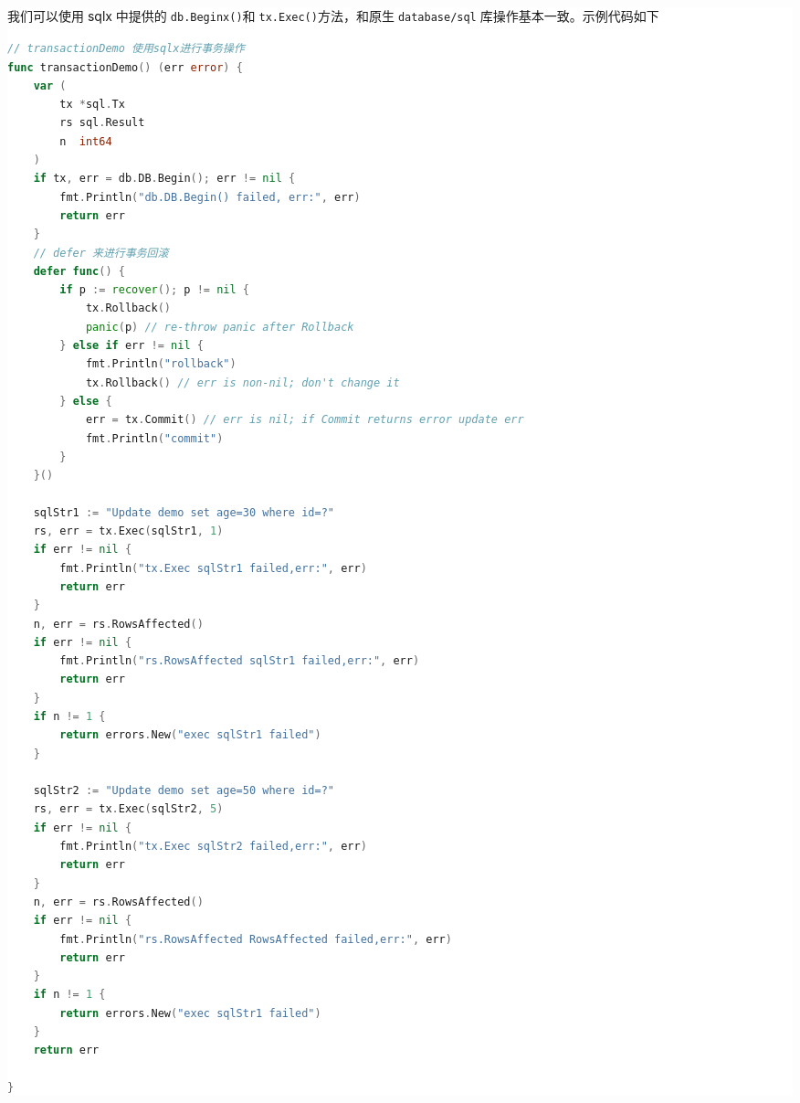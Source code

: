 我们可以使用 sqlx 中提供的 `db.Beginx()`和 `tx.Exec()`方法，和原生 `database/sql` 库操作基本一致。示例代码如下

```go
// transactionDemo 使用sqlx进行事务操作
func transactionDemo() (err error) {
	var (
		tx *sql.Tx
		rs sql.Result
		n  int64
	)
	if tx, err = db.DB.Begin(); err != nil {
		fmt.Println("db.DB.Begin() failed, err:", err)
		return err
	}
	// defer 来进行事务回滚
	defer func() {
		if p := recover(); p != nil {
			tx.Rollback()
			panic(p) // re-throw panic after Rollback
		} else if err != nil {
			fmt.Println("rollback")
			tx.Rollback() // err is non-nil; don't change it
		} else {
			err = tx.Commit() // err is nil; if Commit returns error update err
			fmt.Println("commit")
		}
	}()

	sqlStr1 := "Update demo set age=30 where id=?"
	rs, err = tx.Exec(sqlStr1, 1)
	if err != nil {
		fmt.Println("tx.Exec sqlStr1 failed,err:", err)
		return err
	}
	n, err = rs.RowsAffected()
	if err != nil {
		fmt.Println("rs.RowsAffected sqlStr1 failed,err:", err)
		return err
	}
	if n != 1 {
		return errors.New("exec sqlStr1 failed")
	}

	sqlStr2 := "Update demo set age=50 where id=?"
	rs, err = tx.Exec(sqlStr2, 5)
	if err != nil {
		fmt.Println("tx.Exec sqlStr2 failed,err:", err)
		return err
	}
	n, err = rs.RowsAffected()
	if err != nil {
		fmt.Println("rs.RowsAffected RowsAffected failed,err:", err)
		return err
	}
	if n != 1 {
		return errors.New("exec sqlStr1 failed")
	}
	return err

}
```
